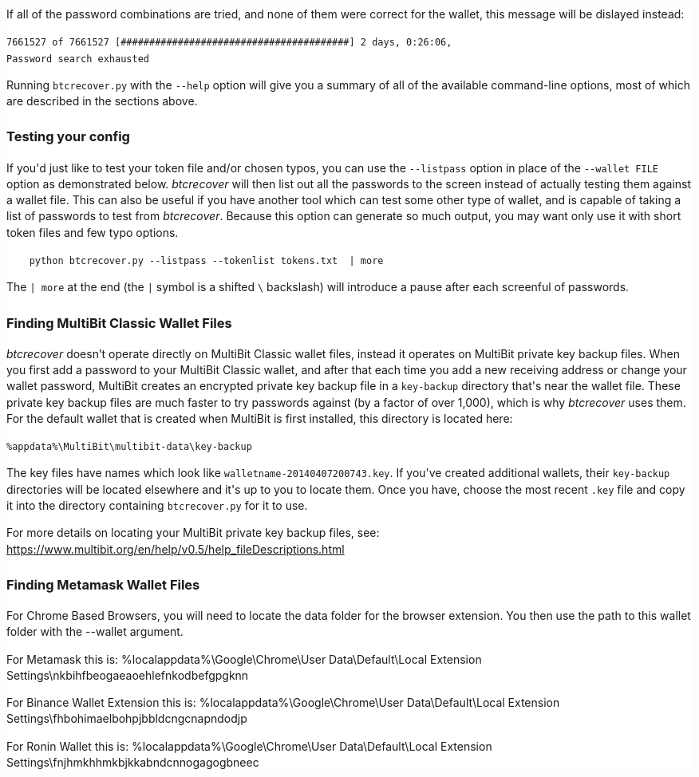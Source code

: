 If all of the password combinations are tried, and none of them were correct for the wallet, this message will be dislayed instead:

    7661527 of 7661527 [########################################] 2 days, 0:26:06,
    Password search exhausted

Running `btcrecover.py` with the `--help` option will give you a summary of all of the available command-line options, most of which are described in the sections above.

### Testing your config ###

If you'd just like to test your token file and/or chosen typos, you can use the `--listpass` option in place of the `--wallet FILE` option as demonstrated below. *btcrecover* will then list out all the passwords to the screen instead of actually testing them against a wallet file. This can also be useful if you have another tool which can test some other type of wallet, and is capable of taking a list of passwords to test from *btcrecover*. Because this option can generate so much output, you may want only use it with short token files and few typo options.

        python btcrecover.py --listpass --tokenlist tokens.txt  | more

The `| more` at the end (the `|` symbol is a shifted `\` backslash) will introduce a pause after each screenful of passwords.

### Finding MultiBit Classic Wallet Files ###

*btcrecover* doesn’t operate directly on MultiBit Classic wallet files, instead it operates on MultiBit private key backup files. When you first add a password to your MultiBit Classic wallet, and after that each time you add a new receiving address or change your wallet password, MultiBit creates an encrypted private key backup file in a `key-backup` directory that's near the wallet file. These private key backup files are much faster to try passwords against (by a factor of over 1,000), which is why *btcrecover* uses them. For the default wallet that is created when MultiBit is first installed, this directory is located here:

    %appdata%\MultiBit\multibit-data\key-backup

The key files have names which look like `walletname-20140407200743.key`. If you've created additional wallets, their `key-backup` directories will be located elsewhere and it's up to you to locate them. Once you have, choose the most recent `.key` file and copy it into the directory containing `btcrecover.py` for it to use.

For more details on locating your MultiBit private key backup files, see: <https://www.multibit.org/en/help/v0.5/help_fileDescriptions.html>

### Finding Metamask Wallet Files ###
For Chrome Based Browsers, you will need to locate the data folder for the browser extension. You then use the path to this wallet folder with the --wallet argument.

For Metamask this is: %localappdata%\Google\Chrome\User Data\Default\Local Extension Settings\nkbihfbeogaeaoehlefnkodbefgpgknn

For Binance Wallet Extension this is: %localappdata%\Google\Chrome\User Data\Default\Local Extension Settings\fhbohimaelbohpjbbldcngcnapndodjp

For Ronin Wallet this is: %localappdata%\Google\Chrome\User Data\Default\Local Extension Settings\fnjhmkhhmkbjkkabndcnnogagogbneec
